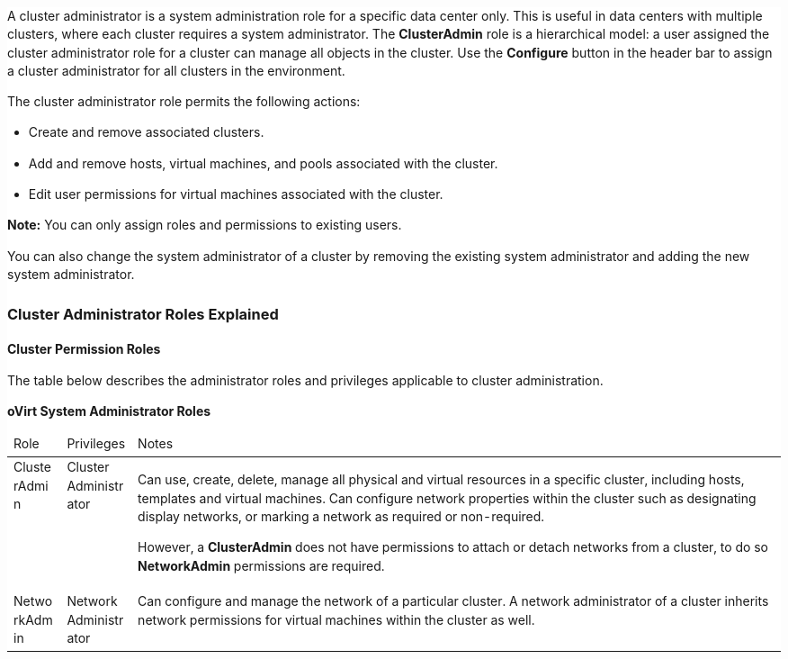 A cluster administrator is a system administration role for a specific data center only. This is useful in data centers with multiple clusters, where each cluster requires a system administrator. The **ClusterAdmin** role is a hierarchical model: a user assigned the cluster administrator role for a cluster can manage all objects in the cluster. Use the **Configure** button in the header bar to assign a cluster administrator for all clusters in the environment.

The cluster administrator role permits the following actions:

* Create and remove associated clusters.

* Add and remove hosts, virtual machines, and pools associated with the cluster.

* Edit user permissions for virtual machines associated with the cluster.

**Note:** You can only assign roles and permissions to existing users.

You can also change the system administrator of a cluster by removing the existing system administrator and adding the new system administrator.

### Cluster Administrator Roles Explained

**Cluster Permission Roles**

The table below describes the administrator roles and privileges applicable to cluster administration.

**oVirt System Administrator Roles**

<table>
 <thead>
  <tr>
   <td>Role</td>
   <td>Privileges</td>
   <td>Notes</td>
  </tr>
 </thead>
 <tbody>
  <tr>
   <td>ClusterAdmin</td>
   <td>Cluster Administrator</td>
   <td>
    <p>Can use, create, delete, manage all physical and virtual resources in a specific cluster, including hosts, templates and virtual machines. Can configure network properties within the cluster such as designating display networks, or marking a network as required or non-required.</p>
    <p>However, a <b>ClusterAdmin</b> does not have permissions to attach or detach networks from a cluster, to do so <b>NetworkAdmin</b> permissions are required.</p>
   </td>
  </tr>
  <tr>
   <td>NetworkAdmin</td>
   <td>Network Administrator</td>
   <td>Can configure and manage the network of a particular cluster. A network administrator of a cluster inherits network permissions for virtual machines within the cluster as well.</td>
  </tr>
 </tbody>
</table>
